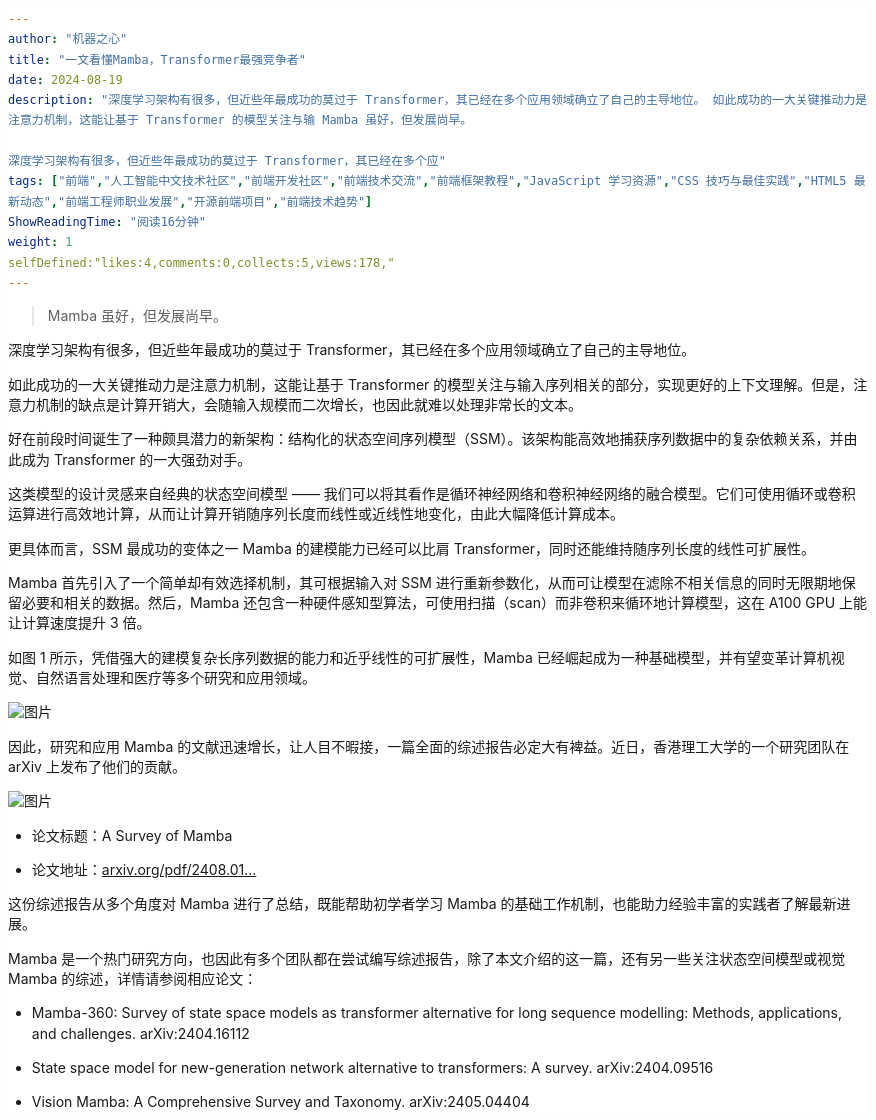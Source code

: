 ```yaml
---
author: "机器之心"
title: "一文看懂Mamba，Transformer最强竞争者"
date: 2024-08-19
description: "深度学习架构有很多，但近些年最成功的莫过于 Transformer，其已经在多个应用领域确立了自己的主导地位。 如此成功的一大关键推动力是注意力机制，这能让基于 Transformer 的模型关注与输 Mamba 虽好，但发展尚早。

深度学习架构有很多，但近些年最成功的莫过于 Transformer，其已经在多个应"
tags: ["前端","人工智能中文技术社区","前端开发社区","前端技术交流","前端框架教程","JavaScript 学习资源","CSS 技巧与最佳实践","HTML5 最新动态","前端工程师职业发展","开源前端项目","前端技术趋势"]
ShowReadingTime: "阅读16分钟"
weight: 1
selfDefined:"likes:4,comments:0,collects:5,views:178,"
---
```

> Mamba 虽好，但发展尚早。

深度学习架构有很多，但近些年最成功的莫过于 Transformer，其已经在多个应用领域确立了自己的主导地位。

如此成功的一大关键推动力是注意力机制，这能让基于 Transformer 的模型关注与输入序列相关的部分，实现更好的上下文理解。但是，注意力机制的缺点是计算开销大，会随输入规模而二次增长，也因此就难以处理非常长的文本。

好在前段时间诞生了一种颇具潜力的新架构：结构化的状态空间序列模型（SSM）。该架构能高效地捕获序列数据中的复杂依赖关系，并由此成为 Transformer 的一大强劲对手。

这类模型的设计灵感来自经典的状态空间模型 —— 我们可以将其看作是循环神经网络和卷积神经网络的融合模型。它们可使用循环或卷积运算进行高效地计算，从而让计算开销随序列长度而线性或近线性地变化，由此大幅降低计算成本。

更具体而言，SSM 最成功的变体之一 Mamba 的建模能力已经可以比肩 Transformer，同时还能维持随序列长度的线性可扩展性。

Mamba 首先引入了一个简单却有效选择机制，其可根据输入对 SSM 进行重新参数化，从而可让模型在滤除不相关信息的同时无限期地保留必要和相关的数据。然后，Mamba 还包含一种硬件感知型算法，可使用扫描（scan）而非卷积来循环地计算模型，这在 A100 GPU 上能让计算速度提升 3 倍。

如图 1 所示，凭借强大的建模复杂长序列数据的能力和近乎线性的可扩展性，Mamba 已经崛起成为一种基础模型，并有望变革计算机视觉、自然语言处理和医疗等多个研究和应用领域。

![图片](/images/jueJin/89ebcb52b95b418.png)

因此，研究和应用 Mamba 的文献迅速增长，让人目不暇接，一篇全面的综述报告必定大有裨益。近日，香港理工大学的一个研究团队在 arXiv 上发布了他们的贡献。

![图片](/images/jueJin/8b83b3ea382c4e7.png)

*   论文标题：A Survey of Mamba
    
*   论文地址：[arxiv.org/pdf/2408.01…](https://link.juejin.cn?target=https%3A%2F%2Farxiv.org%2Fpdf%2F2408.01129 "https://arxiv.org/pdf/2408.01129")
    

这份综述报告从多个角度对 Mamba 进行了总结，既能帮助初学者学习 Mamba 的基础工作机制，也能助力经验丰富的实践者了解最新进展。

Mamba 是一个热门研究方向，也因此有多个团队都在尝试编写综述报告，除了本文介绍的这一篇，还有另一些关注状态空间模型或视觉 Mamba 的综述，详情请参阅相应论文：

*   Mamba-360: Survey of state space models as transformer alternative for long sequence modelling: Methods, applications, and challenges. arXiv:2404.16112
    
*   State space model for new-generation network alternative to transformers: A survey. arXiv:2404.09516
    
*   Vision Mamba: A Comprehensive Survey and Taxonomy. arXiv:2405.04404
    